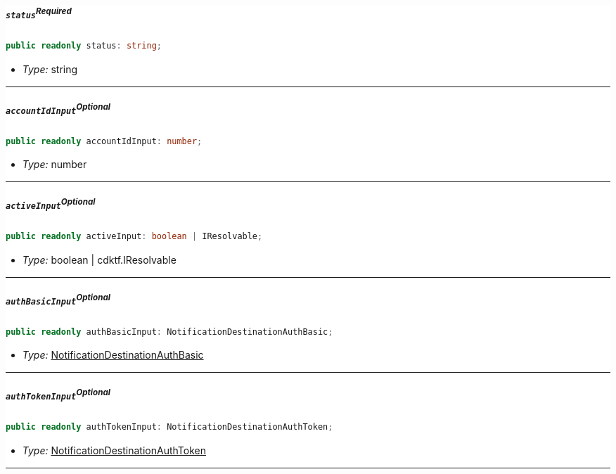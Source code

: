 ##### `status`<sup>Required</sup> <a name="status" id="@cdktf/provider-newrelic.notificationDestination.NotificationDestination.property.status"></a>

```typescript
public readonly status: string;
```

- *Type:* string

---

##### `accountIdInput`<sup>Optional</sup> <a name="accountIdInput" id="@cdktf/provider-newrelic.notificationDestination.NotificationDestination.property.accountIdInput"></a>

```typescript
public readonly accountIdInput: number;
```

- *Type:* number

---

##### `activeInput`<sup>Optional</sup> <a name="activeInput" id="@cdktf/provider-newrelic.notificationDestination.NotificationDestination.property.activeInput"></a>

```typescript
public readonly activeInput: boolean | IResolvable;
```

- *Type:* boolean | cdktf.IResolvable

---

##### `authBasicInput`<sup>Optional</sup> <a name="authBasicInput" id="@cdktf/provider-newrelic.notificationDestination.NotificationDestination.property.authBasicInput"></a>

```typescript
public readonly authBasicInput: NotificationDestinationAuthBasic;
```

- *Type:* <a href="#@cdktf/provider-newrelic.notificationDestination.NotificationDestinationAuthBasic">NotificationDestinationAuthBasic</a>

---

##### `authTokenInput`<sup>Optional</sup> <a name="authTokenInput" id="@cdktf/provider-newrelic.notificationDestination.NotificationDestination.property.authTokenInput"></a>

```typescript
public readonly authTokenInput: NotificationDestinationAuthToken;
```

- *Type:* <a href="#@cdktf/provider-newrelic.notificationDestination.NotificationDestinationAuthToken">NotificationDestinationAuthToken</a>

---